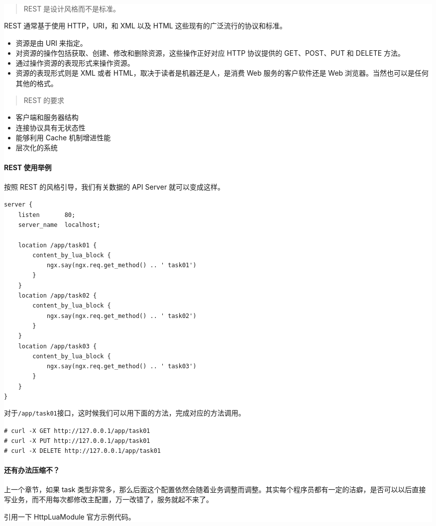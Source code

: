 > REST 是设计风格而不是标准。

REST 通常基于使用 HTTP，URI，和 XML 以及 HTML 这些现有的广泛流行的协议和标准。

*   资源是由 URI 来指定。
*   对资源的操作包括获取、创建、修改和删除资源，这些操作正好对应 HTTP 协议提供的 GET、POST、PUT 和 DELETE 方法。
*   通过操作资源的表现形式来操作资源。
*   资源的表现形式则是 XML 或者 HTML，取决于读者是机器还是人，是消费 Web 服务的客户软件还是 Web 浏览器。当然也可以是任何其他的格式。

> REST 的要求

*   客户端和服务器结构
*   连接协议具有无状态性
*   能够利用 Cache 机制增进性能
*   层次化的系统

#### REST 使用举例

按照 REST 的风格引导，我们有关数据的 API Server 就可以变成这样。

```
server {
    listen       80;
    server_name  localhost;

    location /app/task01 {
        content_by_lua_block {
            ngx.say(ngx.req.get_method() .. ' task01')
        }
    }
    location /app/task02 {
        content_by_lua_block {
            ngx.say(ngx.req.get_method() .. ' task02')
        }
    }
    location /app/task03 {
        content_by_lua_block {
            ngx.say(ngx.req.get_method() .. ' task03')
        }
    }
} 
```

对于`/app/task01`接口，这时候我们可以用下面的方法，完成对应的方法调用。

```
# curl -X GET http://127.0.0.1/app/task01
# curl -X PUT http://127.0.0.1/app/task01
# curl -X DELETE http://127.0.0.1/app/task01 
```

#### 还有办法压缩不？

上一个章节，如果 task 类型非常多，那么后面这个配置依然会随着业务调整而调整。其实每个程序员都有一定的洁癖，是否可以以后直接写业务，而不用每次都修改主配置，万一改错了，服务就起不来了。

引用一下 HttpLuaModule 官方示例代码。
